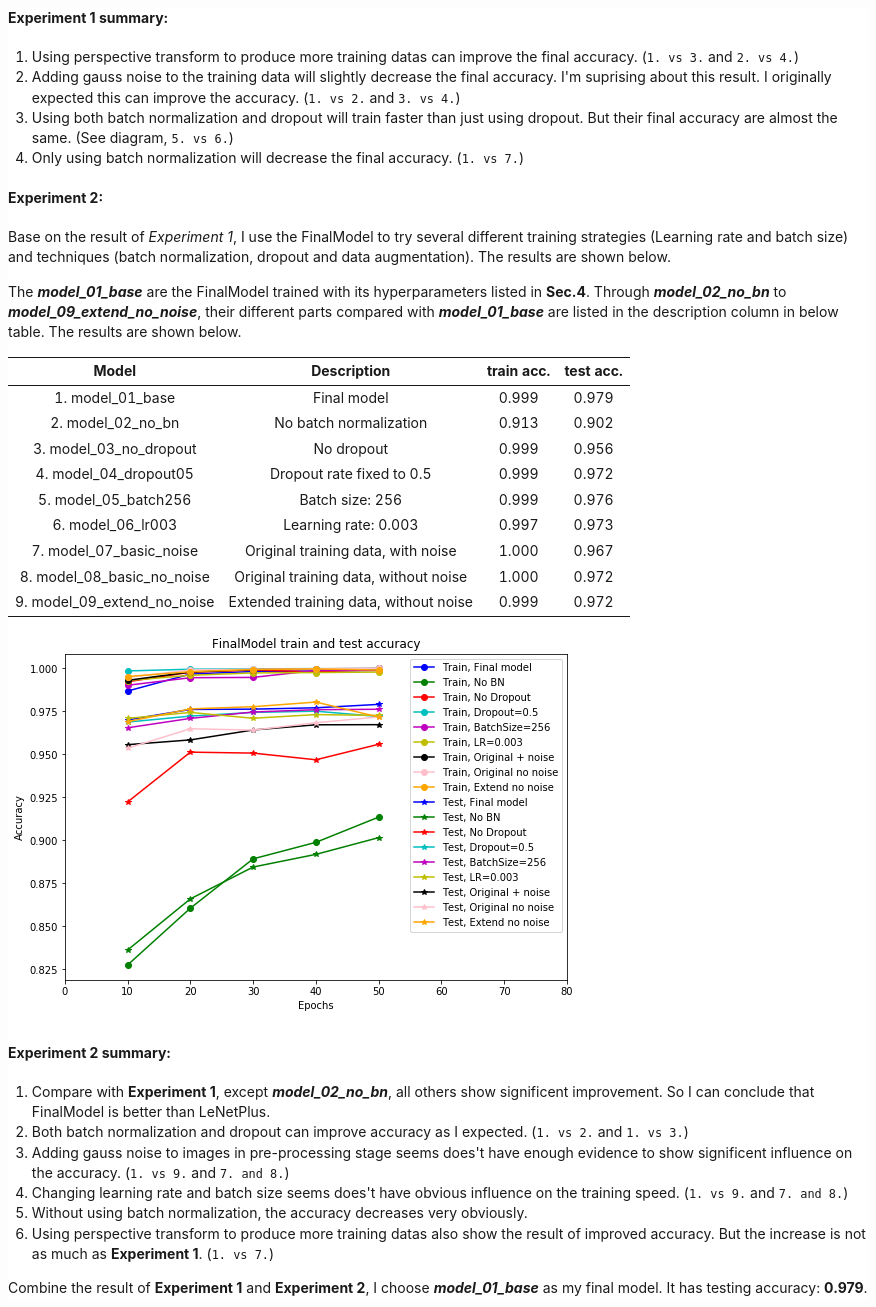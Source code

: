 #### Experiment 1 summary:
1. Using perspective transform to produce more training datas can improve the final accuracy. (`1. vs 3.` and `2. vs 4.`)
2. Adding gauss noise to the training data will slightly decrease the final accuracy. I'm suprising about this result. I originally expected this can improve the accuracy. (`1. vs 2.` and `3. vs 4.`)
3. Using both batch normalization and dropout will train faster than just using dropout. But their final accuracy are almost the same. (See diagram, `5. vs 6.`)
4. Only using batch normalization will decrease the final accuracy. (`1. vs 7.`)

#### Experiment 2:
Base on the result of *Experiment 1*, I use the FinalModel to try several different training strategies (Learning rate and batch size) and techniques (batch normalization, dropout and data augmentation). The results are shown below.

The ***model_01_base*** are the FinalModel trained with its hyperparameters listed in **Sec.4**. Through ***model_02_no_bn*** to ***model_09_extend_no_noise***, their different parts compared with ***model_01_base*** are listed in the description column in below table. The results are shown below.

|            Model            |              Description              | train acc. | test acc. |
| :-------------------------: | :-----------------------------------: | :--------: | :-------: |
|      1. model_01_base       |              Final model              |   0.999    |   0.979   |
|      2. model_02_no_bn      |        No batch normalization         |   0.913    |   0.902   |
|   3. model_03_no_dropout    |              No dropout               |   0.999    |   0.956   |
|    4. model_04_dropout05    |       Dropout rate fixed to 0.5       |   0.999    |   0.972   |
|    5. model_05_batch256     |            Batch size: 256            |   0.999    |   0.976   |
|      6. model_06_lr003      |         Learning rate: 0.003          |   0.997    |   0.973   |
|   7. model_07_basic_noise   |  Original training data, with noise   |   1.000    |   0.967   |
| 8. model_08_basic_no_noise  | Original training data, without noise |   1.000    |   0.972   |
| 9. model_09_extend_no_noise | Extended training data, without noise |   0.999    |   0.972   |
![Final model accuracy][final_model_acc]

#### Experiment 2 summary:
1. Compare with **Experiment 1**, except ***model_02_no_bn***, all others show significent improvement. So I can conclude that FinalModel is better than LeNetPlus.
2. Both batch normalization and dropout can improve accuracy as I expected. (`1. vs 2.` and `1. vs 3.`)
3. Adding gauss noise to images in pre-processing stage seems does't have enough evidence to show significent influence on the accuracy. (`1. vs 9.` and `7. and 8.`)
4. Changing learning rate and batch size seems does't have obvious influence on the training speed. (`1. vs 9.` and `7. and 8.`)
5. Without using batch normalization, the accuracy decreases very obviously.
6. Using perspective transform to produce more training datas also show the result of improved accuracy. But the increase is not as much as **Experiment 1**. (`1. vs 7.`)

Combine the result of **Experiment 1** and **Experiment 2**, I choose ***model_01_base*** as my final model. It has testing accuracy: **0.979**.


[//]: # (Image References)
[class_sample_imgs]: ./writeup_images/class_sample_imgs.png "Traffic sign sample images"
[train_data_distribution]: ./writeup_images/train_data_distribution.png "Training data distribution"
[image_preprocess]: ./writeup_images/image_preprocess.png "Pre-process images"
[perspective_transform]: ./writeup_images/perspective_transform.png "Perspective transformation"
[two_stage_convnet]: ./writeup_images/two-stage_convnet.png "2-Stage ConvNet"
[lenetplus_acc]: ./writeup_images/lenetplus_acc.png "LeNetPlus accuracy"
[final_model_acc]: ./writeup_images/final_model_acc.png "Final model accuracy"
[web_image_prediction_top_1]: ./writeup_images/web_image_prediction_top_1.png "Top 1 prediction of web images"
[web_image_prediction_top_5]: ./writeup_images/web_image_prediction_top_5.png "Top 5 prediction of web images"
[accuracy_each_class]: ./writeup_images/accuracy_each_class.png "The accuracy of each class"
[fail_prediction]: ./writeup_images/fail_prediction.png "Random choose 5 fail images in each class"
[c1_feature_map]: ./writeup_images/c1_feature_map.png "Feature maps in c1 layer"
[c3_feature_map]: ./writeup_images/c3_feature_map.png "Feature maps in c3 layer"
[web_image_01]: ./images/class_id_01_01.jpg "Web image 01"
[web_image_02]: ./images/class_id_01_02.jpg "Web image 02"
[web_image_03]: ./images/class_id_04_01.jpg "Web image 03"
[web_image_04]: ./images/class_id_13_01.jpg "Web image 04"
[web_image_05]: ./images/class_id_13_02.jpg "Web image 05"
[web_image_06]: ./images/class_id_13_03.jpg "Web image 06"
[web_image_07]: ./images/class_id_14_01.png "Web image 07"
[web_image_08]: ./images/class_id_18_01.jpg "Web image 08"
[web_image_09]: ./images/class_id_21_01.png "Web image 09"
[web_image_10]: ./images/class_id_24_01.png "Web image 10"
[web_image_11]: ./images/class_id_25_01.jpg "Web image 11"
[web_image_12]: ./images/class_id_26_01.png "Web image 12"
[web_image_13]: ./images/class_id_29_01.png "Web image 13"
[web_image_14]: ./images/class_id_31_01.png "Web image 14"
[web_image_15]: ./images/class_id_33_01.jpg "Web image 15"
[web_image_16]: ./images/class_id_34_01.jpg "Web image 16"
[web_image_17]: ./images/class_id_35_01.jpg "Web image 17"
[web_image_18]: ./images/class_id_38_01.jpg "Web image 18"
[web_image_19]: ./images/class_id_40_01.png "Web image 19"
[web_image_20]: ./images/class_id_40_02.jpg "Web image 20"
